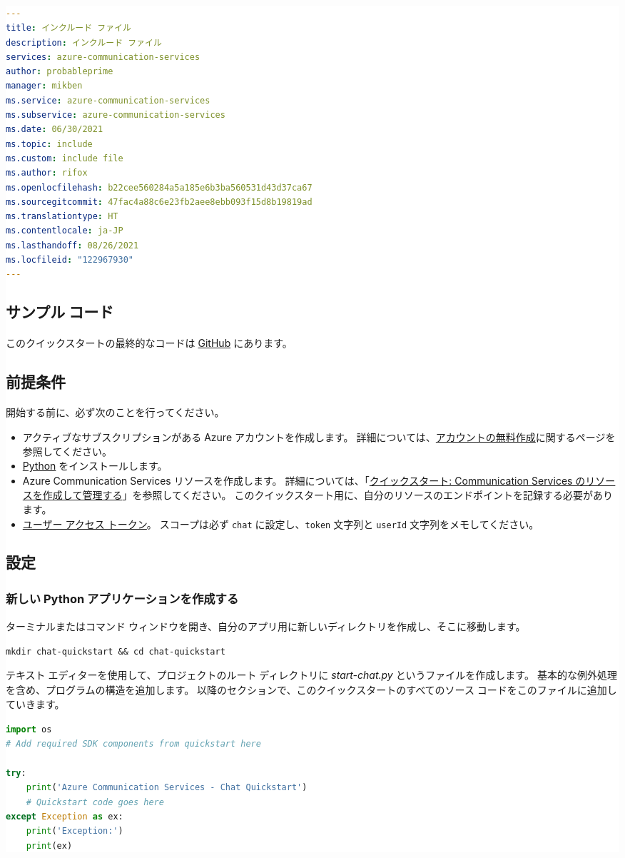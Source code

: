 ```yaml
---
title: インクルード ファイル
description: インクルード ファイル
services: azure-communication-services
author: probableprime
manager: mikben
ms.service: azure-communication-services
ms.subservice: azure-communication-services
ms.date: 06/30/2021
ms.topic: include
ms.custom: include file
ms.author: rifox
ms.openlocfilehash: b22cee560284a5a185e6b3ba560531d43d37ca67
ms.sourcegitcommit: 47fac4a88c6e23fb2aee8ebb093f15d8b19819ad
ms.translationtype: HT
ms.contentlocale: ja-JP
ms.lasthandoff: 08/26/2021
ms.locfileid: "122967930"
---
```

## <a name="sample-code"></a>サンプル コード
このクイックスタートの最終的なコードは [GitHub](https://github.com/Azure-Samples/communication-services-python-quickstarts/tree/main/add-chat) にあります。

## <a name="prerequisites"></a>前提条件
開始する前に、必ず次のことを行ってください。

- アクティブなサブスクリプションがある Azure アカウントを作成します。 詳細については、[アカウントの無料作成](https://azure.microsoft.com/free/?WT.mc_id=A261C142F)に関するページを参照してください。
- [Python](https://www.python.org/downloads/) をインストールします。
- Azure Communication Services リソースを作成します。 詳細については、「[クイックスタート: Communication Services のリソースを作成して管理する](../../create-communication-resource.md)」を参照してください。 このクイックスタート用に、自分のリソースのエンドポイントを記録する必要があります。
- [ユーザー アクセス トークン](../../access-tokens.md)。 スコープは必ず `chat` に設定し、`token` 文字列と `userId` 文字列をメモしてください。

## <a name="setting-up"></a>設定

### <a name="create-a-new-python-application"></a>新しい Python アプリケーションを作成する

ターミナルまたはコマンド ウィンドウを開き、自分のアプリ用に新しいディレクトリを作成し、そこに移動します。

```console
mkdir chat-quickstart && cd chat-quickstart
```

テキスト エディターを使用して、プロジェクトのルート ディレクトリに *start-chat.py* というファイルを作成します。 基本的な例外処理を含め、プログラムの構造を追加します。 以降のセクションで、このクイックスタートのすべてのソース コードをこのファイルに追加していきます。

```python
import os
# Add required SDK components from quickstart here

try:
    print('Azure Communication Services - Chat Quickstart')
    # Quickstart code goes here
except Exception as ex:
    print('Exception:')
    print(ex)
```
